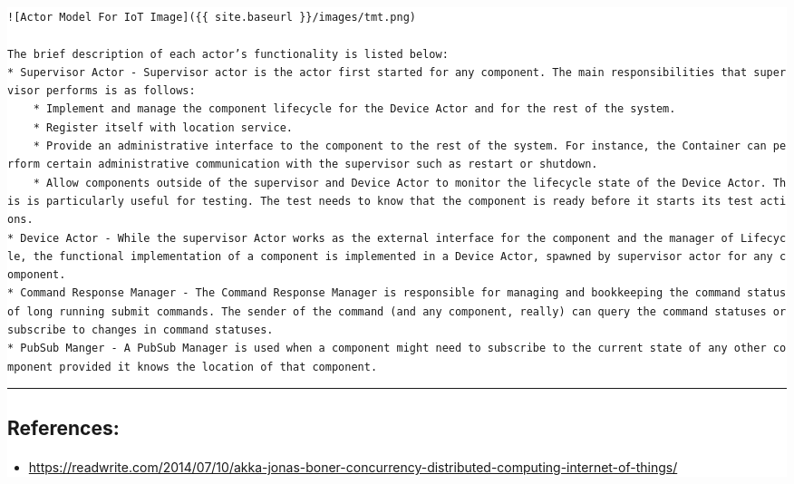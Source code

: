     ![Actor Model For IoT Image]({{ site.baseurl }}/images/tmt.png)

    The brief description of each actor’s functionality is listed below:
    * Supervisor Actor - Supervisor actor is the actor first started for any component. The main responsibilities that supervisor performs is as follows:
        * Implement and manage the component lifecycle for the Device Actor and for the rest of the system.
        * Register itself with location service.
        * Provide an administrative interface to the component to the rest of the system. For instance, the Container can perform certain administrative communication with the supervisor such as restart or shutdown.
        * Allow components outside of the supervisor and Device Actor to monitor the lifecycle state of the Device Actor. This is particularly useful for testing. The test needs to know that the component is ready before it starts its test actions.
    * Device Actor - While the supervisor Actor works as the external interface for the component and the manager of Lifecycle, the functional implementation of a component is implemented in a Device Actor, spawned by supervisor actor for any component. 
    * Command Response Manager - The Command Response Manager is responsible for managing and bookkeeping the command status of long running submit commands. The sender of the command (and any component, really) can query the command statuses or subscribe to changes in command statuses.
    * PubSub Manger - A PubSub Manager is used when a component might need to subscribe to the current state of any other component provided it knows the location of that component. 

----------------

## References:
* https://readwrite.com/2014/07/10/akka-jonas-boner-concurrency-distributed-computing-internet-of-things/
